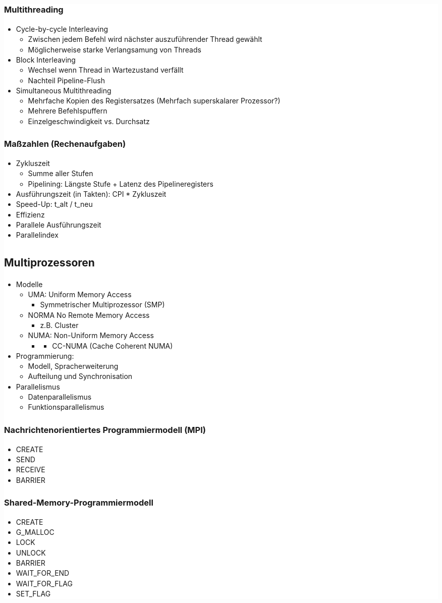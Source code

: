 ### Multithreading
* Cycle-by-cycle Interleaving
  * Zwischen jedem Befehl wird nächster auszuführender Thread gewählt
  * Möglicherweise starke Verlangsamung von Threads
* Block Interleaving
  * Wechsel wenn Thread in Wartezustand verfällt
  * Nachteil Pipeline-Flush
* Simultaneous Multithreading
  * Mehrfache Kopien des Registersatzes (Mehrfach superskalarer Prozessor?)
  * Mehrere Befehlspuffern
  * Einzelgeschwindigkeit vs. Durchsatz

### Maßzahlen (Rechenaufgaben)
* Zykluszeit
  * Summe aller Stufen
  * Pipelining: Längste Stufe + Latenz des Pipelineregisters
* Ausführungszeit (in Takten): CPI * Zykluszeit
* Speed-Up: t_alt / t_neu
* Effizienz
* Parallele Ausführungszeit
* Parallelindex

## Multiprozessoren
* Modelle
  * UMA: Uniform Memory Access
    * Symmetrischer Multiprozessor (SMP)
  * NORMA No Remote Memory Access
    * z.B. Cluster
  * NUMA: Non-Uniform Memory Access
    * + CC-NUMA (Cache Coherent NUMA)
* Programmierung:
  * Modell, Spracherweiterung
  * Aufteilung und Synchronisation
* Parallelismus
  * Datenparallelismus
  * Funktionsparallelismus

### Nachrichtenorientiertes Programmiermodell (MPI)
* CREATE
* SEND
* RECEIVE
* BARRIER

### Shared-Memory-Programmiermodell
* CREATE
* G_MALLOC
* LOCK
* UNLOCK
* BARRIER
* WAIT_FOR_END
* WAIT_FOR_FLAG
* SET_FLAG
